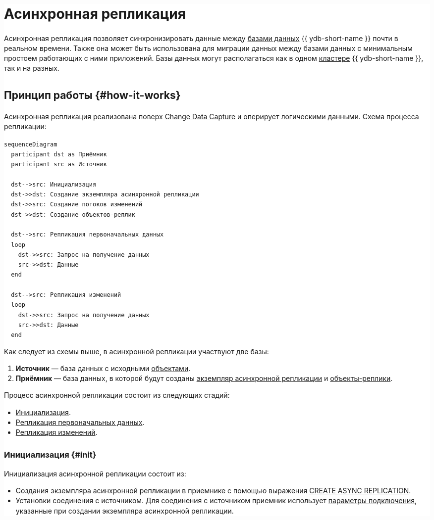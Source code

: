# Асинхронная репликация

Асинхронная репликация позволяет синхронизировать данные между [базами данных](glossary.md#database) {{ ydb-short-name }} почти в реальном времени. Также она может быть использована для миграции данных между базами данных с минимальным простоем работающих с ними приложений. Базы данных могут располагаться как в одном [кластере](glossary.md#cluster) {{ ydb-short-name }}, так и на разных.

## Принцип работы {#how-it-works}

Асинхронная репликация реализована поверх [Change Data Capture](cdc.md) и оперирует логическими данными. Схема процесса репликации:

```mermaid
sequenceDiagram
  participant dst as Приёмник
  participant src as Источник

  dst-->src: Инициализация
  dst->>dst: Создание экземпляра асинхронной репликации
  dst->>src: Создание потоков изменений
  dst->>dst: Создание объектов-реплик

  dst-->src: Репликация первоначальных данных
  loop
    dst->>src: Запрос на получение данных
    src->>dst: Данные
  end

  dst-->src: Репликация изменений
  loop
    dst->>src: Запрос на получение данных
    src->>dst: Данные
  end
```

Как следует из схемы выше, в асинхронной репликации участвуют две базы:

1. **Источник** — база данных с исходными [объектами](glossary.md#replicated-object).
2. **Приёмник** — база данных, в которой будут созданы [экземпляр асинхронной репликации](glossary.md#async-replication-instance) и [объекты-реплики](glossary.md#replica-object).

Процесс асинхронной репликации состоит из следующих стадий:

* [Инициализация](#init).
* [Репликация первоначальных данных](#initial-scan).
* [Репликация изменений](#replication-of-changes).

### Инициализация {#init}

Инициализация асинхронной репликации состоит из:

* Создания экземпляра асинхронной репликации в приемнике с помощью выражения [CREATE ASYNC REPLICATION](../yql/reference/syntax/create-async-replication.md).
* Установки соединения с источником. Для соединения с источником приемник использует [параметры подключения](../yql/reference/syntax/create-async-replication.md#params), указанные при создании экземпляра асинхронной репликации.

